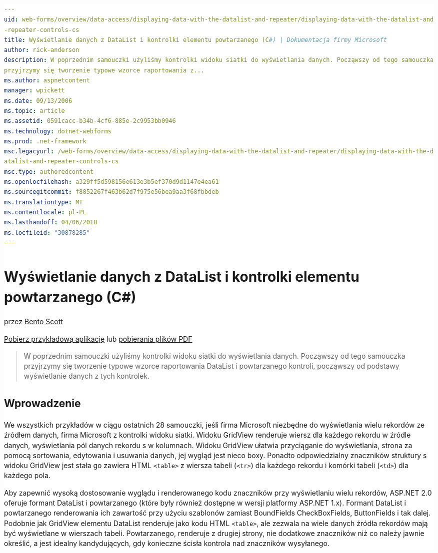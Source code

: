 ```yaml
---
uid: web-forms/overview/data-access/displaying-data-with-the-datalist-and-repeater/displaying-data-with-the-datalist-and-repeater-controls-cs
title: Wyświetlanie danych z DataList i kontrolki elementu powtarzanego (C#) | Dokumentacja firmy Microsoft
author: rick-anderson
description: W poprzednim samouczki użyliśmy kontrolki widoku siatki do wyświetlania danych. Począwszy od tego samouczka przyjrzymy się tworzenie typowe wzorce raportowania z...
ms.author: aspnetcontent
manager: wpickett
ms.date: 09/13/2006
ms.topic: article
ms.assetid: 0591cacc-b34b-4cf6-885e-2c9953bb0946
ms.technology: dotnet-webforms
ms.prod: .net-framework
msc.legacyurl: /web-forms/overview/data-access/displaying-data-with-the-datalist-and-repeater/displaying-data-with-the-datalist-and-repeater-controls-cs
msc.type: authoredcontent
ms.openlocfilehash: a329ff5d598156e613e3b5ef370d9d1147e4ea61
ms.sourcegitcommit: f8852267f463b62d7f975e56bea9aa3f68fbbdeb
ms.translationtype: MT
ms.contentlocale: pl-PL
ms.lasthandoff: 04/06/2018
ms.locfileid: "30878285"
---
```

<a name="displaying-data-with-the-datalist-and-repeater-controls-c"></a>Wyświetlanie danych z DataList i kontrolki elementu powtarzanego (C#)
====================
przez [Bento Scott](https://twitter.com/ScottOnWriting)

[Pobierz przykładową aplikację](http://download.microsoft.com/download/9/c/1/9c1d03ee-29ba-4d58-aa1a-f201dcc822ea/ASPNET_Data_Tutorial_29_CS.exe) lub [pobierania plików PDF](displaying-data-with-the-datalist-and-repeater-controls-cs/_static/datatutorial29cs1.pdf)

> W poprzednim samouczki użyliśmy kontrolki widoku siatki do wyświetlania danych. Począwszy od tego samouczka przyjrzymy się tworzenie typowe wzorce raportowania DataList i powtarzanego kontroli, począwszy od podstawy wyświetlanie danych z tych kontrolek.


## <a name="introduction"></a>Wprowadzenie

We wszystkich przykładów w ciągu ostatnich 28 samouczki, jeśli firma Microsoft niezbędne do wyświetlania wielu rekordów ze źródłem danych, firma Microsoft z kontrolki widoku siatki. Widoku GridView renderuje wiersz dla każdego rekordu w źródle danych, wyświetlania pól danych rekordu s w kolumnach. Widoku GridView ułatwia przyciąganie do wyświetlania, strona za pomocą sortowania, edytowania i usuwania danych, jej wygląd jest nieco boxy. Ponadto odpowiedzialny znaczników struktury s widoku GridView jest stała go zawiera HTML `<table>` z wiersza tabeli (`<tr>`) dla każdego rekordu i komórki tabeli (`<td>`) dla każdego pola.

Aby zapewnić wysoką dostosowanie wyglądu i renderowanego kodu znaczników przy wyświetlaniu wielu rekordów, ASP.NET 2.0 oferuje formant DataList i powtarzanego (które były również dostępne w wersji platformy ASP.NET 1.x). Formant DataList i powtarzanego renderowania ich zawartość przy użyciu szablonów zamiast BoundFields CheckBoxFields, ButtonFields i tak dalej. Podobnie jak GridView elementu DataList renderuje jako kodu HTML `<table>`, ale zezwala na wiele danych źródła rekordów mają być wyświetlane w wierszach tabeli. Powtarzanego, renderuje z drugiej strony, nie dodatkowe znaczników niż co należy jawnie określić, a jest idealny kandydujących, gdy konieczne ścisła kontrola nad znaczników wysyłanego.
